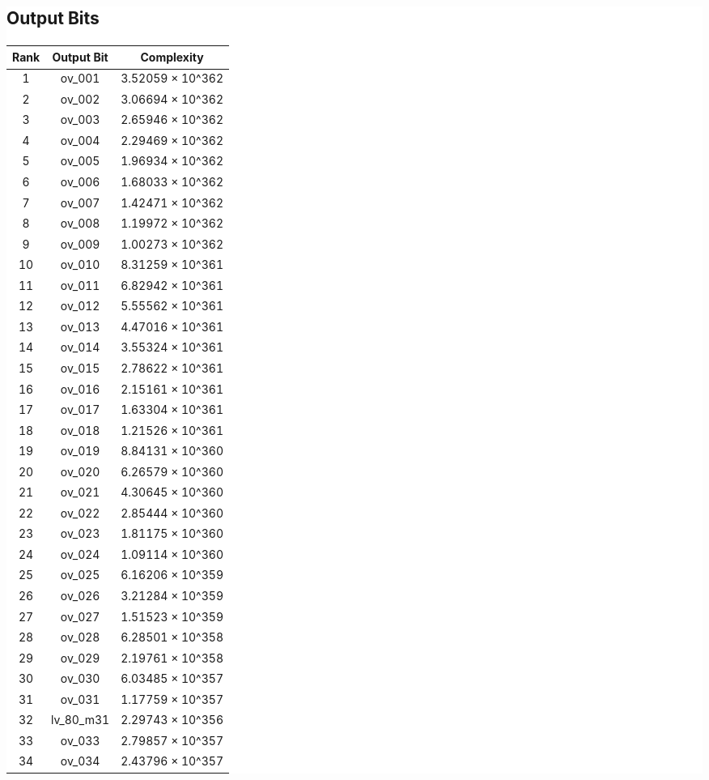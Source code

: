 ## Output Bits

| Rank | Output Bit | Complexity |
|:----:|:----------:|:----------:|
| 1 | ov_001 | 3.52059 × 10^362 |
| 2 | ov_002 | 3.06694 × 10^362 |
| 3 | ov_003 | 2.65946 × 10^362 |
| 4 | ov_004 | 2.29469 × 10^362 |
| 5 | ov_005 | 1.96934 × 10^362 |
| 6 | ov_006 | 1.68033 × 10^362 |
| 7 | ov_007 | 1.42471 × 10^362 |
| 8 | ov_008 | 1.19972 × 10^362 |
| 9 | ov_009 | 1.00273 × 10^362 |
| 10 | ov_010 | 8.31259 × 10^361 |
| 11 | ov_011 | 6.82942 × 10^361 |
| 12 | ov_012 | 5.55562 × 10^361 |
| 13 | ov_013 | 4.47016 × 10^361 |
| 14 | ov_014 | 3.55324 × 10^361 |
| 15 | ov_015 | 2.78622 × 10^361 |
| 16 | ov_016 | 2.15161 × 10^361 |
| 17 | ov_017 | 1.63304 × 10^361 |
| 18 | ov_018 | 1.21526 × 10^361 |
| 19 | ov_019 | 8.84131 × 10^360 |
| 20 | ov_020 | 6.26579 × 10^360 |
| 21 | ov_021 | 4.30645 × 10^360 |
| 22 | ov_022 | 2.85444 × 10^360 |
| 23 | ov_023 | 1.81175 × 10^360 |
| 24 | ov_024 | 1.09114 × 10^360 |
| 25 | ov_025 | 6.16206 × 10^359 |
| 26 | ov_026 | 3.21284 × 10^359 |
| 27 | ov_027 | 1.51523 × 10^359 |
| 28 | ov_028 | 6.28501 × 10^358 |
| 29 | ov_029 | 2.19761 × 10^358 |
| 30 | ov_030 | 6.03485 × 10^357 |
| 31 | ov_031 | 1.17759 × 10^357 |
| 32 | lv_80_m31 | 2.29743 × 10^356 |
| 33 | ov_033 | 2.79857 × 10^357 |
| 34 | ov_034 | 2.43796 × 10^357 |